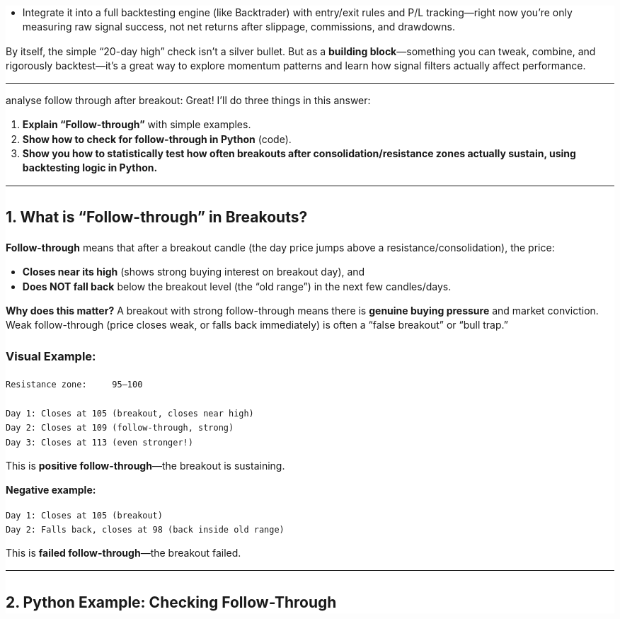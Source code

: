    * Integrate it into a full backtesting engine (like Backtrader) with entry/exit rules and P/L tracking—right now you’re only measuring raw signal success, not net returns after slippage, commissions, and drawdowns.

By itself, the simple “20-day high” check isn’t a silver bullet. But as a **building block**—something you can tweak, combine, and rigorously backtest—it’s a great way to explore momentum patterns and learn how signal filters actually affect performance.


-------
analyse follow through after breakout: Great! I’ll do three things in this answer:

1. **Explain “Follow-through”** with simple examples.
2. **Show how to check for follow-through in Python** (code).
3. **Show you how to statistically test how often breakouts after consolidation/resistance zones actually sustain, using backtesting logic in Python.**

---

## **1. What is “Follow-through” in Breakouts?**

**Follow-through** means that after a breakout candle (the day price jumps above a resistance/consolidation), the price:

* **Closes near its high** (shows strong buying interest on breakout day), and
* **Does NOT fall back** below the breakout level (the “old range”) in the next few candles/days.

**Why does this matter?**
A breakout with strong follow-through means there is **genuine buying pressure** and market conviction. Weak follow-through (price closes weak, or falls back immediately) is often a “false breakout” or “bull trap.”

### **Visual Example:**

```
Resistance zone:     95–100

Day 1: Closes at 105 (breakout, closes near high)
Day 2: Closes at 109 (follow-through, strong)
Day 3: Closes at 113 (even stronger!)
```

This is **positive follow-through**—the breakout is sustaining.

**Negative example:**

```
Day 1: Closes at 105 (breakout)
Day 2: Falls back, closes at 98 (back inside old range)
```

This is **failed follow-through**—the breakout failed.

---

## **2. Python Example: Checking Follow-Through**
